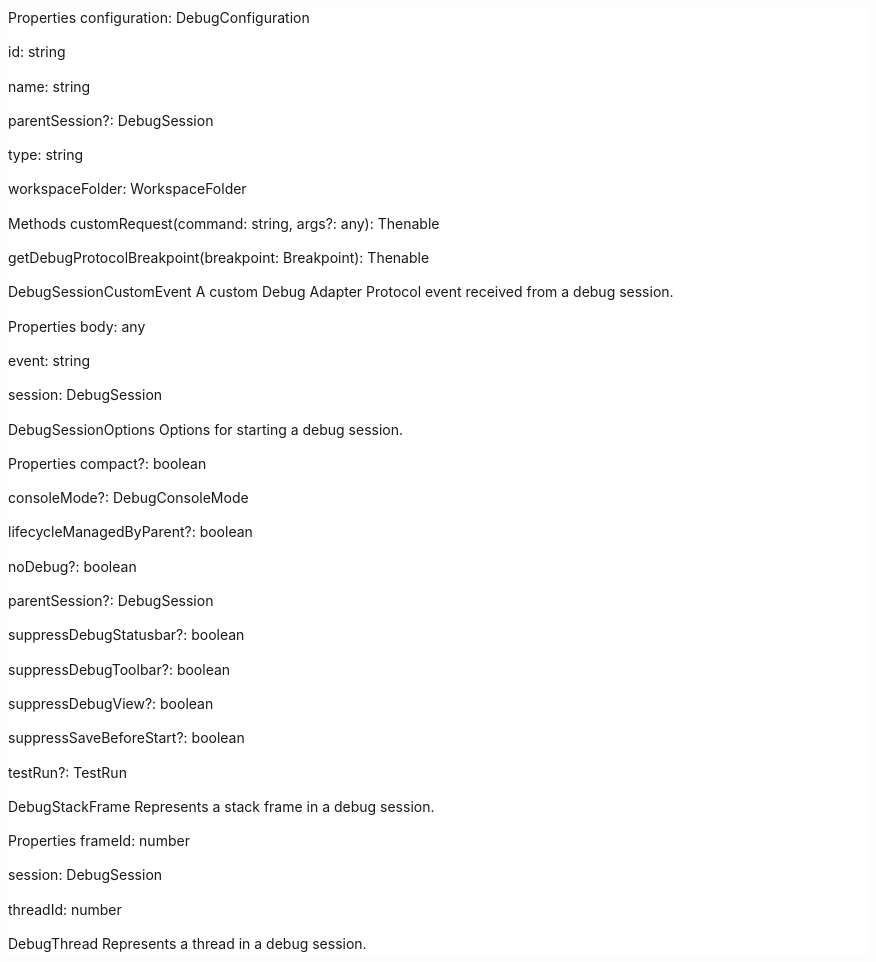 Properties
configuration: DebugConfiguration

id: string

name: string

parentSession?: DebugSession

type: string

workspaceFolder: WorkspaceFolder

Methods
customRequest(command: string, args?: any): Thenable<any>

getDebugProtocolBreakpoint(breakpoint: Breakpoint): Thenable<DebugProtocolBreakpoint>

DebugSessionCustomEvent
A custom Debug Adapter Protocol event received from a debug session.

Properties
body: any

event: string

session: DebugSession

DebugSessionOptions
Options for starting a debug session.

Properties
compact?: boolean

consoleMode?: DebugConsoleMode

lifecycleManagedByParent?: boolean

noDebug?: boolean

parentSession?: DebugSession

suppressDebugStatusbar?: boolean

suppressDebugToolbar?: boolean

suppressDebugView?: boolean

suppressSaveBeforeStart?: boolean

testRun?: TestRun

DebugStackFrame
Represents a stack frame in a debug session.

Properties
frameId: number

session: DebugSession

threadId: number

DebugThread
Represents a thread in a debug session.
